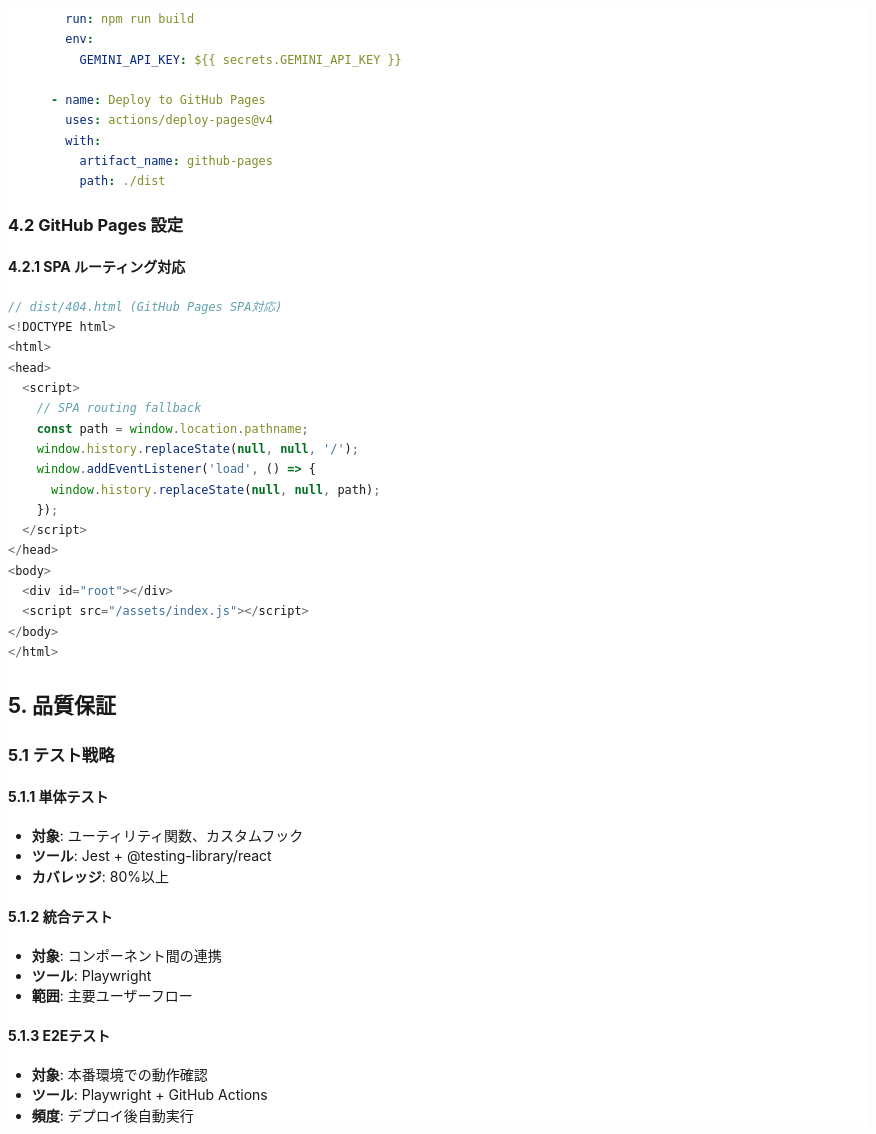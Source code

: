 ```yaml
        run: npm run build
        env:
          GEMINI_API_KEY: ${{ secrets.GEMINI_API_KEY }}
          
      - name: Deploy to GitHub Pages
        uses: actions/deploy-pages@v4
        with:
          artifact_name: github-pages
          path: ./dist
```

### 4.2 GitHub Pages 設定

#### 4.2.1 SPA ルーティング対応
```javascript
// dist/404.html (GitHub Pages SPA対応)
<!DOCTYPE html>
<html>
<head>
  <script>
    // SPA routing fallback
    const path = window.location.pathname;
    window.history.replaceState(null, null, '/');
    window.addEventListener('load', () => {
      window.history.replaceState(null, null, path);
    });
  </script>
</head>
<body>
  <div id="root"></div>
  <script src="/assets/index.js"></script>
</body>
</html>
```

## 5. 品質保証

### 5.1 テスト戦略

#### 5.1.1 単体テスト
- **対象**: ユーティリティ関数、カスタムフック
- **ツール**: Jest + @testing-library/react
- **カバレッジ**: 80%以上

#### 5.1.2 統合テスト
- **対象**: コンポーネント間の連携
- **ツール**: Playwright
- **範囲**: 主要ユーザーフロー

#### 5.1.3 E2Eテスト
- **対象**: 本番環境での動作確認
- **ツール**: Playwright + GitHub Actions
- **頻度**: デプロイ後自動実行
